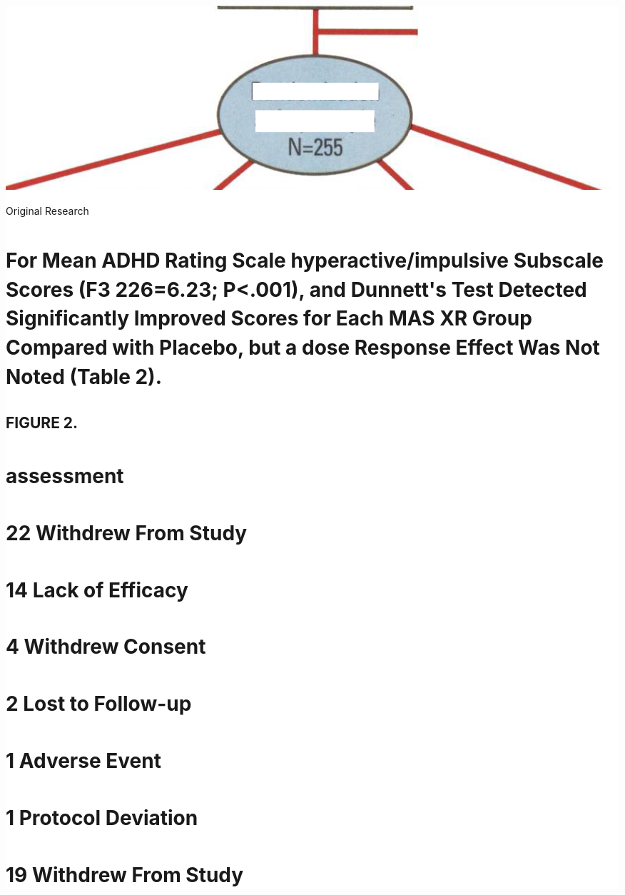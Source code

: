 ![MixedAmphetamineSaltsExtended-ReleaseintheTr_8_69](Generated/images/MixedAmphetamineSaltsExtended-ReleaseintheTr_8_69.png)

Original Research

# For Mean ADHD Rating Scale hyperactive/impulsive Subscale Scores (F3 226=6.23; P<.001), and Dunnett's Test Detected Significantly Improved Scores for Each MAS XR Group Compared with Placebo, but a dose­ Response Effect Was Not Noted (Table 2).

## **FIGURE 2.**

# **assessment**

# 22 Withdrew From Study

# 14 Lack of Efficacy

# 4 Withdrew Consent

# 2 Lost to Follow-up

# 1 Adverse Event

# 1 Protocol Deviation

# 19 Withdrew From Study
